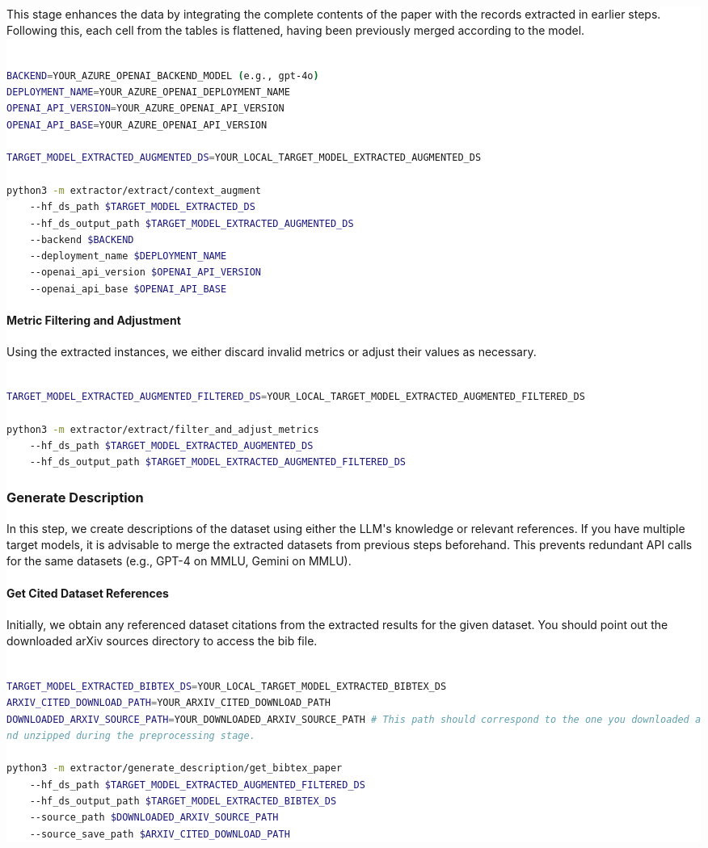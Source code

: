 This stage enhances the data by integrating the complete contents of the paper with the records extracted in earlier steps. 
Following this, each cell from the tables is flattened, having been previously merged according to the model.

```bash

BACKEND=YOUR_AZURE_OPENAI_BACKEND_MODEL (e.g., gpt-4o)
DEPLOYMENT_NAME=YOUR_AZURE_OPENAI_DEPLOYMENT_NAME 
OPENAI_API_VERSION=YOUR_AZURE_OPENAI_API_VERSION
OPENAI_API_BASE=YOUR_AZURE_OPENAI_API_VERSION

TARGET_MODEL_EXTRACTED_AUGMENTED_DS=YOUR_LOCAL_TARGET_MODEL_EXTRACTED_AUGMENTED_DS

python3 -m extractor/extract/context_augment 
    --hf_ds_path $TARGET_MODEL_EXTRACTED_DS
    --hf_ds_output_path $TARGET_MODEL_EXTRACTED_AUGMENTED_DS
    --backend $BACKEND
    --deployment_name $DEPLOYMENT_NAME
    --openai_api_version $OPENAI_API_VERSION
    --openai_api_base $OPENAI_API_BASE
```


#### Metric Filtering and Adjustment

Using the extracted instances, we either discard invalid metrics or adjust their values as necessary.

```bash

TARGET_MODEL_EXTRACTED_AUGMENTED_FILTERED_DS=YOUR_LOCAL_TARGET_MODEL_EXTRACTED_AUGMENTED_FILTERED_DS

python3 -m extractor/extract/filter_and_adjust_metrics 
    --hf_ds_path $TARGET_MODEL_EXTRACTED_AUGMENTED_DS
    --hf_ds_output_path $TARGET_MODEL_EXTRACTED_AUGMENTED_FILTERED_DS
```


### Generate Description

In this step, we create descriptions of the dataset using either the LLM's knowledge or relevant references. If you have multiple target models, it is advisable to merge the extracted datasets from previous steps beforehand. This prevents redundant API calls for the same datasets (e.g., GPT-4 on MMLU, Gemini on MMLU).

#### Get Cited Dataset References

Initially, we obtain any referenced dataset citations from the extracted results for the given dataset. You should point out the downloaded arXiv sources directory to access the bib file.

```bash

TARGET_MODEL_EXTRACTED_BIBTEX_DS=YOUR_LOCAL_TARGET_MODEL_EXTRACTED_BIBTEX_DS
ARXIV_CITED_DOWNLOAD_PATH=YOUR_ARXIV_CITED_DOWNLOAD_PATH
DOWNLOADED_ARXIV_SOURCE_PATH=YOUR_DOWNLOADED_ARXIV_SOURCE_PATH # This path should correspond to the one you downloaded and unzipped during the preprocessing stage.

python3 -m extractor/generate_description/get_bibtex_paper 
    --hf_ds_path $TARGET_MODEL_EXTRACTED_AUGMENTED_FILTERED_DS
    --hf_ds_output_path $TARGET_MODEL_EXTRACTED_BIBTEX_DS
    --source_path $DOWNLOADED_ARXIV_SOURCE_PATH
    --source_save_path $ARXIV_CITED_DOWNLOAD_PATH
```
